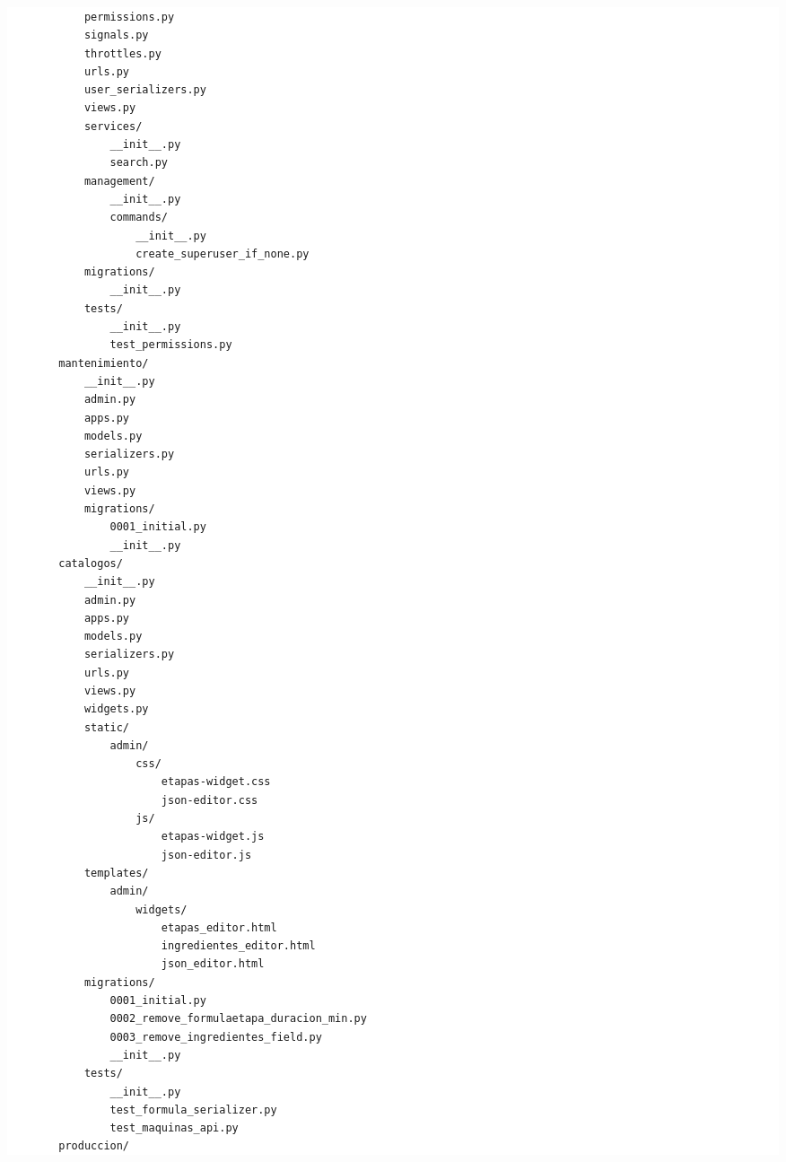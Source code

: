 ```text
            permissions.py
            signals.py
            throttles.py
            urls.py
            user_serializers.py
            views.py
            services/
                __init__.py
                search.py
            management/
                __init__.py
                commands/
                    __init__.py
                    create_superuser_if_none.py
            migrations/
                __init__.py
            tests/
                __init__.py
                test_permissions.py
        mantenimiento/
            __init__.py
            admin.py
            apps.py
            models.py
            serializers.py
            urls.py
            views.py
            migrations/
                0001_initial.py
                __init__.py
        catalogos/
            __init__.py
            admin.py
            apps.py
            models.py
            serializers.py
            urls.py
            views.py
            widgets.py
            static/
                admin/
                    css/
                        etapas-widget.css
                        json-editor.css
                    js/
                        etapas-widget.js
                        json-editor.js
            templates/
                admin/
                    widgets/
                        etapas_editor.html
                        ingredientes_editor.html
                        json_editor.html
            migrations/
                0001_initial.py
                0002_remove_formulaetapa_duracion_min.py
                0003_remove_ingredientes_field.py
                __init__.py
            tests/
                __init__.py
                test_formula_serializer.py
                test_maquinas_api.py
        produccion/
```